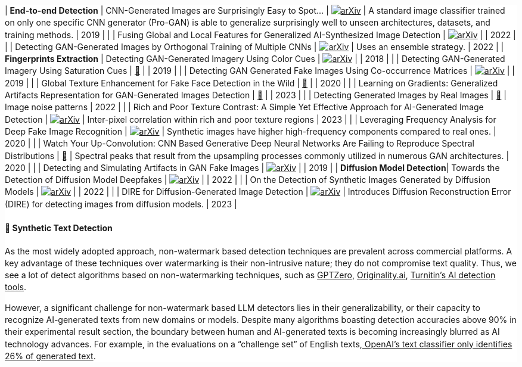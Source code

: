 | **End-to-end Detection**    | CNN-Generated Images are Surprisingly Easy to Spot... | [![arXiv](https://img.shields.io/badge/arXiv-b31b1b.svg)](https://arxiv.org/abs/1912.11035) | A standard image classifier trained on only one specific CNN generator (Pro-GAN) is able to generalize surprisingly well to unseen architectures, datasets, and training methods.                                             | 2019     |
|                             | Fusing Global and Local Features for Generalized AI-Synthesized Image Detection | [![arXiv](https://img.shields.io/badge/arXiv-b31b1b.svg)](https://arxiv.org/abs/2203.13964)                   |                              | 2022     |
|                             | Detecting GAN-Generated Images by Orthogonal Training of Multiple CNNs | [![arXiv](https://img.shields.io/badge/arXiv-b31b1b.svg)](https://arxiv.org/abs/2203.02246)                   | Uses an ensemble strategy.                          | 2022     |
| **Fingerprints Extraction** | Detecting GAN-Generated Imagery Using Color Cues      | [![arXiv](https://img.shields.io/badge/arXiv-b31b1b.svg)](https://arxiv.org/abs/1812.08247)                               |                                               | 2018     |
|                             | Detecting GAN-Generated Imagery Using Saturation Cues | [🔗](https://ieeexplore.ieee.org/document/8803661)                   |                                  | 2019     |
|                             | Detecting GAN Generated Fake Images Using Co-occurrence Matrices | [![arXiv](https://img.shields.io/badge/arXiv-b31b1b.svg)](https://arxiv.org/abs/1903.06836)                               |                                           | 2019     |
|                             | Global Texture Enhancement for Fake Face Detection in the Wild | [🔗](https://openaccess.thecvf.com/content_CVPR_2020/html/Liu_Global_Texture_Enhancement_for_Fake_Face_Detection_in_the_Wild_CVPR_2020_paper.html) |                                      | 2020     |
|                             | Learning on Gradients: Generalized Artifacts Representation for GAN-Generated Images Detection | [🔗](https://openaccess.thecvf.com/content/CVPR2023/html/Tan_Learning_on_Gradients_Generalized_Artifacts_Representation_for_GAN-Generated_Images_Detection_CVPR_2023_paper.html) |                             | 2023     |
|                             | Detecting Generated Images by Real Images             | [🔗](https://link.springer.com/chapter/10.1007/978-3-031-19781-9_6)  | Image noise patterns                                          | 2022     |
|                             | Rich and Poor Texture Contrast: A Simple Yet Effective Approach for AI-Generated Image Detection |  [![arXiv](https://img.shields.io/badge/arXiv-b31b1b.svg)](https://arxiv.org/abs/2311.12397)                               | Inter-pixel correlation within rich and poor texture regions                                         | 2023     |
|                             | Leveraging Frequency Analysis for Deep Fake Image Recognition |  [![arXiv](https://img.shields.io/badge/arXiv-b31b1b.svg)](https://arxiv.org/abs/2003.08685)               |   Synthetic images have higher high-frequency components  compared to real ones.                                        | 2020     |
|                             | Watch Your Up-Convolution: CNN Based Generative Deep Neural Networks Are Failing to Reproduce Spectral Distributions | [🔗](https://openaccess.thecvf.com/content_CVPR_2020/html/Durall_Watch_Your_Up-Convolution_CNN_Based_Generative_Deep_Neural_Networks_Are_Failing_CVPR_2020_paper.html) | Spectral peaks that result from the upsampling processes commonly utilized in numerous GAN architectures.                         | 2020     |
|                             | Detecting and Simulating Artifacts in GAN Fake Images | [![arXiv](https://img.shields.io/badge/arXiv-b31b1b.svg)](https://arxiv.org/abs/1907.06515)                   |                                       | 2019     |
| **Diffusion Model Detection**| Towards the Detection of Diffusion Model Deepfakes    | [![arXiv](https://img.shields.io/badge/arXiv-b31b1b.svg)](https://arxiv.org/abs/2210.14571)                               |                                    | 2022     |
|                             | On the Detection of Synthetic Images Generated by Diffusion Models | [![arXiv](https://img.shields.io/badge/arXiv-b31b1b.svg)](https://arxiv.org/abs/2211.00680)                  |                   | 2022     |
|                             | DIRE for Diffusion-Generated Image Detection          | [![arXiv](https://img.shields.io/badge/arXiv-b31b1b.svg)](https://arxiv.org/abs/2303.09295)                               | Introduces Diffusion Reconstruction Error (DIRE) for detecting images from diffusion models.       | 2023     |

#### 📖 Synthetic Text Detection
As the most widely adopted approach, non-watermark based detection techniques are prevalent across commercial platforms. A key advantage of these techniques over watermarking is their non-intrusive nature; they do not compromise text quality. Thus, we see a lot of detect algorithms based on non-watermarking techniques, such as [GPTZero](https://gptzero.me/),  [Originality.ai](https://originality.ai/), [Turnitin’s AI detection tools](https://www.turnitin.com/solutions/topics/ai-writing/). 

However, a significant challenge for non-watermark based LLM detectors lies in their generalizability, or their capacity to recognize AI-generated texts from new domains or models. Despite many algorithms boasting detection accuracies above 90% in their experimental result section, the boundary between human and AI-generated texts is becoming increasingly blurred as AI technology advances. For example, in the evaluations on a “challenge set” of English texts,[ OpenAI’s text classifier only identifies 26% of generated text](https://openai.com/index/new-ai-classifier-for-indicating-ai-written-text/). 
